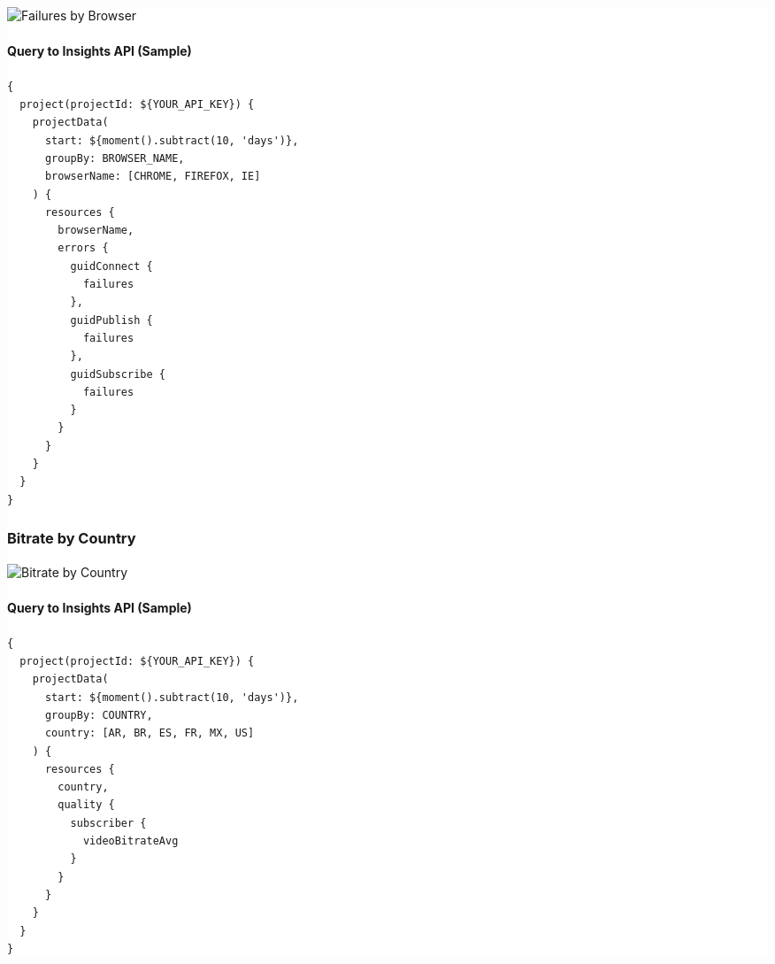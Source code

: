 <img alt="Failures by Browser" src="screenshots/failures_chart.png" width="580" />

#### Query to Insights API (Sample)

```
{
  project(projectId: ${YOUR_API_KEY}) {
    projectData(
      start: ${moment().subtract(10, 'days')},
      groupBy: BROWSER_NAME,
      browserName: [CHROME, FIREFOX, IE]
    ) {
      resources {
        browserName,
        errors {
          guidConnect {
            failures
          },
          guidPublish {
            failures
          },
          guidSubscribe {
            failures
          }
        }
      }
    }
  }
}
```

### Bitrate by Country

<img alt="Bitrate by Country" src="screenshots/bitrate_chart.png" width="580" />

#### Query to Insights API (Sample)

```
{
  project(projectId: ${YOUR_API_KEY}) {
    projectData(
      start: ${moment().subtract(10, 'days')},
      groupBy: COUNTRY,
      country: [AR, BR, ES, FR, MX, US]
    ) {
      resources {
        country,
        quality {
          subscriber {
            videoBitrateAvg
          }
        }
      }
    }
  }
}
```
